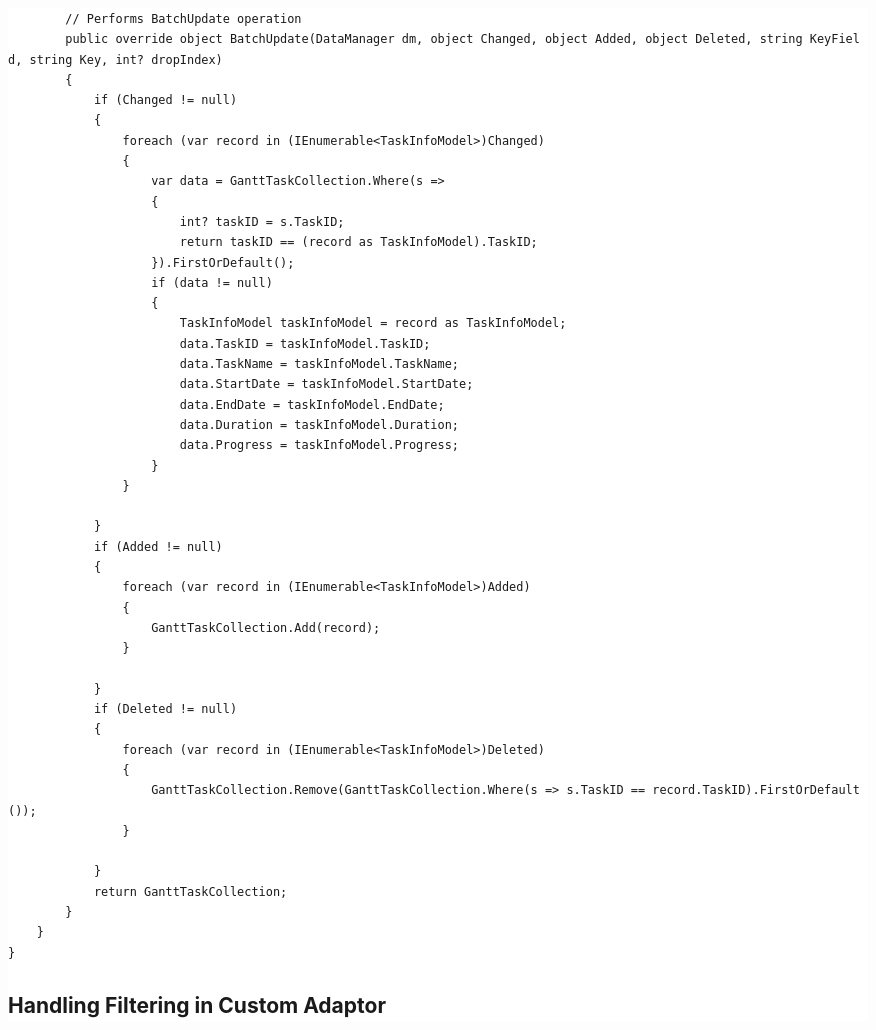 ```cshtml
        // Performs BatchUpdate operation
        public override object BatchUpdate(DataManager dm, object Changed, object Added, object Deleted, string KeyField, string Key, int? dropIndex)
        {
            if (Changed != null)
            {
                foreach (var record in (IEnumerable<TaskInfoModel>)Changed)
                {
                    var data = GanttTaskCollection.Where(s =>
                    {
                        int? taskID = s.TaskID;
                        return taskID == (record as TaskInfoModel).TaskID;
                    }).FirstOrDefault();
                    if (data != null)
                    {
                        TaskInfoModel taskInfoModel = record as TaskInfoModel;
                        data.TaskID = taskInfoModel.TaskID;
                        data.TaskName = taskInfoModel.TaskName;
                        data.StartDate = taskInfoModel.StartDate;
                        data.EndDate = taskInfoModel.EndDate;
                        data.Duration = taskInfoModel.Duration;
                        data.Progress = taskInfoModel.Progress;
                    }
                }

            }
            if (Added != null)
            {
                foreach (var record in (IEnumerable<TaskInfoModel>)Added)
                {
                    GanttTaskCollection.Add(record);
                }

            }
            if (Deleted != null)
            {
                foreach (var record in (IEnumerable<TaskInfoModel>)Deleted)
                {
                    GanttTaskCollection.Remove(GanttTaskCollection.Where(s => s.TaskID == record.TaskID).FirstOrDefault());
                }

            }
            return GanttTaskCollection;
        }
    }
}
```

## Handling Filtering in Custom Adaptor

